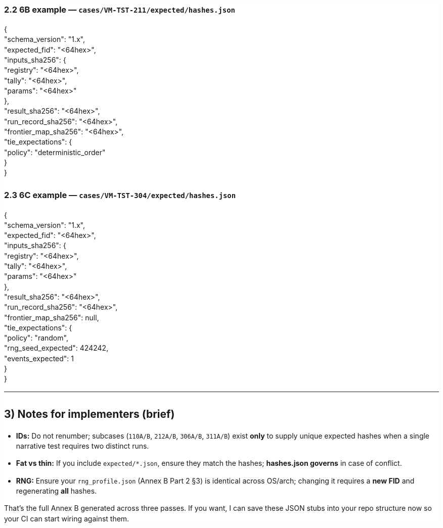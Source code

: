 ### **2.2 6B example — `cases/VM-TST-211/expected/hashes.json`**

{  
  "schema\_version": "1.x",  
  "expected\_fid": "\<64hex\>",  
  "inputs\_sha256": {  
    "registry": "\<64hex\>",  
    "tally": "\<64hex\>",  
    "params": "\<64hex\>"  
  },  
  "result\_sha256": "\<64hex\>",  
  "run\_record\_sha256": "\<64hex\>",  
  "frontier\_map\_sha256": "\<64hex\>",  
  "tie\_expectations": {  
    "policy": "deterministic\_order"  
  }  
}

### **2.3 6C example — `cases/VM-TST-304/expected/hashes.json`**

{  
  "schema\_version": "1.x",  
  "expected\_fid": "\<64hex\>",  
  "inputs\_sha256": {  
    "registry": "\<64hex\>",  
    "tally": "\<64hex\>",  
    "params": "\<64hex\>"  
  },  
  "result\_sha256": "\<64hex\>",  
  "run\_record\_sha256": "\<64hex\>",  
  "frontier\_map\_sha256": null,  
  "tie\_expectations": {  
    "policy": "random",  
    "rng\_seed\_expected": 424242,  
    "events\_expected": 1  
  }  
}

---

## **3\) Notes for implementers (brief)**

* **IDs:** Do not renumber; subcases (`110A/B`, `212A/B`, `306A/B`, `311A/B`) exist **only** to supply unique expected hashes when a single narrative test requires two distinct runs.

* **Fat vs thin:** If you include `expected/*.json`, ensure they match the hashes; **hashes.json governs** in case of conflict.

* **RNG:** Ensure your `rng_profile.json` (Annex B Part 2 §3) is identical across OS/arch; changing it requires a **new FID** and regenerating **all** hashes.

That’s the full Annex B generated across three passes. If you want, I can save these JSON stubs into your repo structure now so your CI can start wiring against them.

